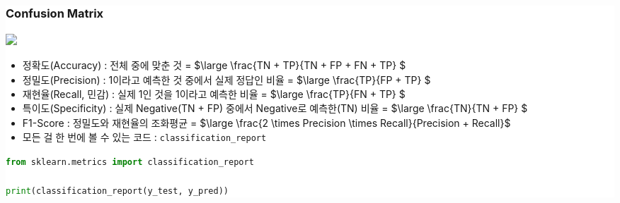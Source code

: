 
### **Confusion Matrix**
<img src='https://user-images.githubusercontent.com/76936390/220276567-d1f05eeb-6352-4f6a-9810-827eeee32ca1.png' style="width: 80%">

- 정확도(Accuracy) : 전체 중에 맞춘 것 = $\large \frac{TN + TP}{TN + FP + FN + TP} $
- 정밀도(Precision) : 1이라고 예측한 것 중에서 실제 정답인 비율 = $\large \frac{TP}{FP + TP} $
- 재현율(Recall, 민감) : 실제 1인 것을 1이라고 예측한 비율 = $\large \frac{TP}{FN + TP} $
- 특이도(Specificity) : 실제 Negative(TN + FP) 중에서 Negative로 예측한(TN) 비율 = $\large \frac{TN}{TN + FP} $
- F1-Score : 정밀도와 재현율의 조화평균 = $\large \frac{2 \times Precision \times Recall}{Precision + Recall}$
- 모든 걸 한 번에 볼 수 있는 코드 : `classification_report`

```python
from sklearn.metrics import classification_report

print(classification_report(y_test, y_pred))
```